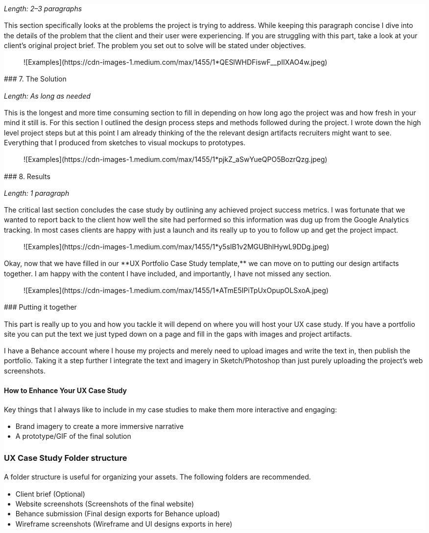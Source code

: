 *Length: 2–3 paragraphs*

This section specifically looks at the problems the project is trying to address. While keeping this paragraph concise I dive into the details of the problem that the client and their user were experiencing. If you are struggling with this part, take a look at your client’s original project brief. The problem you set out to solve will be stated under objectives.

<div class="wp-block-image"><figure class="aligncenter">![Examples](https://cdn-images-1.medium.com/max/1455/1*QESlWHDFiswF__pIIXAO4w.jpeg)</figure></div>### 7. The Solution

*Length: As long as needed*

This is the longest and more time consuming section to fill in depending on how long ago the project was and how fresh in your mind it still is. For this section I outlined the design process steps and methods followed during the project. I wrote down the high level project steps but at this point I am already thinking of the the relevant design artifacts recruiters might want to see. Everything that I produced from sketches to visual mockups to prototypes.

<div class="wp-block-image"><figure class="aligncenter">![Examples](https://cdn-images-1.medium.com/max/1455/1*pjkZ_aSwYueQPO5BozrQzg.jpeg)</figure></div>### 8. Results

*Length: 1 paragraph*

The critical last section concludes the case study by outlining any achieved project success metrics. I was fortunate that we wanted to report back to the client how well the site had performed so this information was dug up from the Google Analytics tracking. In most cases clients are happy with just a launch and its really up to you to follow up and get the project impact.

<div class="wp-block-image"><figure class="aligncenter">![Examples](https://cdn-images-1.medium.com/max/1455/1*y5sIB1v2MGUBhlHywL9DDg.jpeg)</figure></div>Okay, now that we have filled in our **UX Portfolio Case Study template,** we can move on to putting our design artifacts together. I am happy with the content I have included, and importantly, I have not missed any section.

<div class="wp-block-image"><figure class="aligncenter">![Examples](https://cdn-images-1.medium.com/max/1455/1*ATmE5IPiTpUxOpupOLSxoA.jpeg)</figure></div>### Putting it together

This part is really up to you and how you tackle it will depend on where you will host your UX case study. If you have a portfolio site you can put the text we just typed down on a page and fill in the gaps with images and project artifacts.

I have a Behance account where I house my projects and merely need to upload images and write the text in, then publish the portfolio. Taking it a step further I integrate the text and imagery in Sketch/Photoshop than just purely uploading the project’s web screenshots.

#### How to Enhance Your UX Case Study

Key things that I always like to include in my case studies to make them more interactive and engaging:

- Brand imagery to create a more immersive narrative
- A prototype/GIF of the final solution

### UX Case Study Folder structure

A folder structure is useful for organizing your assets. The following folders are recommended.

- Client brief (Optional)
- Website screenshots (Screenshots of the final website)
- Behance submission (Final design exports for Behance upload)
- Wireframe screenshots (Wireframe and UI designs exports in here)
